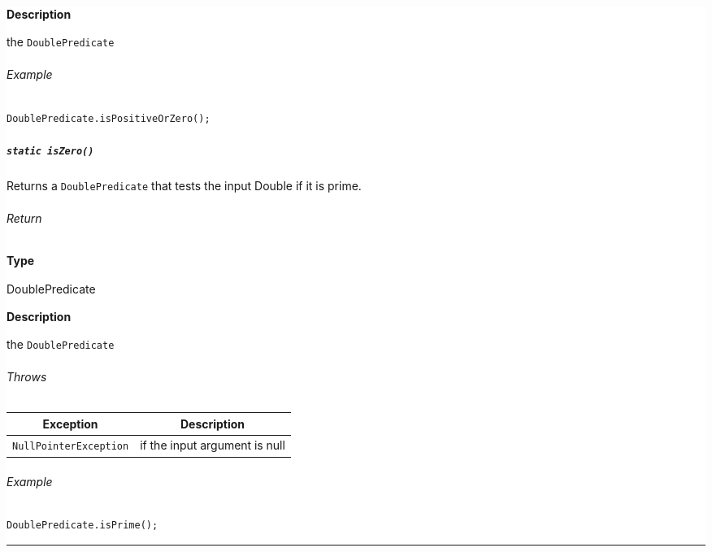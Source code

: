 **Description**

the `DoublePredicate`

###### Example
```apex
DoublePredicate.isPositiveOrZero();
```

##### `static isZero()`

Returns a `DoublePredicate` that tests the input Double if it is prime.

###### Return

**Type**

DoublePredicate

**Description**

the `DoublePredicate`

###### Throws
|Exception|Description|
|---|---|
|`NullPointerException`|if the input argument is null|

###### Example
```apex
DoublePredicate.isPrime();
```

---
